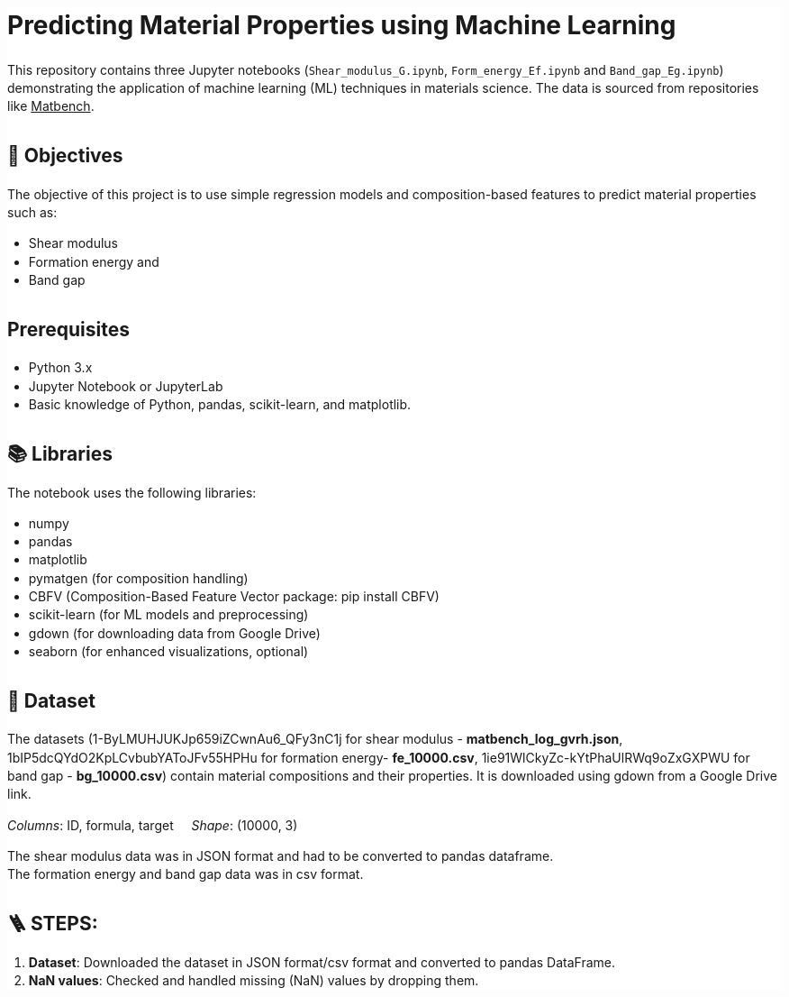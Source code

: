 # Predicting Material Properties using Machine Learning

This repository contains three Jupyter notebooks (`Shear_modulus_G.ipynb`, `Form_energy_Ef.ipynb` and `Band_gap_Eg.ipynb`) demonstrating the application of machine learning (ML) techniques in materials science. The data is sourced from repositories like [Matbench](https://hackingmaterials.lbl.gov/automatminer/datasets.html#accessing-the-ml-tasks%20MatBench%20v0.1%20benchmark%20%E2%80%94%20Automatminer%201.0.3.20200727%20documentation).


## 🎯 Objectives

The objective of this project is to use simple regression models and composition-based features to predict material properties such as:

*   Shear modulus
*   Formation energy and
*   Band gap


## Prerequisites

- Python 3.x
- Jupyter Notebook or JupyterLab
- Basic knowledge of Python, pandas, scikit-learn, and matplotlib.

## 📚 Libraries
The notebook uses the following libraries:

- numpy
- pandas
- matplotlib
- pymatgen (for composition handling)
- CBFV (Composition-Based Feature Vector package: pip install CBFV)
- scikit-learn (for ML models and preprocessing)
- gdown (for downloading data from Google Drive)
- seaborn (for enhanced visualizations, optional)


## 📖 Dataset
The datasets (1-ByLMUHJUKJp659iZCwnAu6_QFy3nC1j for shear modulus - **matbench_log_gvrh.json**, 1bIP5dcQYdO2KpLCvbubYAToJFv55HPHu for formation energy- **fe_10000.csv**, 1ie91WlCkyZc-kYtPhaUlRWq9oZxGXPWU for band gap - **bg_10000.csv**) contain material compositions and their properties. It is downloaded using gdown from a Google Drive link.

*Columns*: ID, formula, target  &nbsp;&nbsp;&nbsp;  *Shape*: (10000, 3)

The shear modulus data was in JSON format and had to be converted to pandas dataframe.  
The formation energy and band gap data was in csv format.

## 🪜 STEPS:
1. **Dataset**: Downloaded the dataset in JSON format/csv format and converted to pandas DataFrame.
2. **NaN values**: Checked and handled missing (NaN) values by dropping them.
   